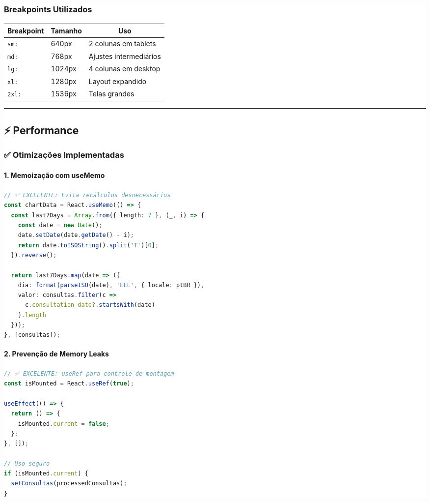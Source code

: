 ### Breakpoints Utilizados

| Breakpoint | Tamanho | Uso |
|------------|---------|-----|
| `sm:` | 640px | 2 colunas em tablets |
| `md:` | 768px | Ajustes intermediários |
| `lg:` | 1024px | 4 colunas em desktop |
| `xl:` | 1280px | Layout expandido |
| `2xl:` | 1536px | Telas grandes |

---

## ⚡ Performance

### ✅ Otimizações Implementadas

#### 1. **Memoização com useMemo**

```typescript
// ✅ EXCELENTE: Evita recálculos desnecessários
const chartData = React.useMemo(() => {
  const last7Days = Array.from({ length: 7 }, (_, i) => {
    const date = new Date();
    date.setDate(date.getDate() - i);
    return date.toISOString().split('T')[0];
  }).reverse();

  return last7Days.map(date => ({
    dia: format(parseISO(date), 'EEE', { locale: ptBR }),
    valor: consultas.filter(c => 
      c.consultation_date?.startsWith(date)
    ).length
  }));
}, [consultas]);
```

#### 2. **Prevenção de Memory Leaks**

```typescript
// ✅ EXCELENTE: useRef para controle de montagem
const isMounted = React.useRef(true);

useEffect(() => {
  return () => {
    isMounted.current = false;
  };
}, []);

// Uso seguro
if (isMounted.current) {
  setConsultas(processedConsultas);
}
```
